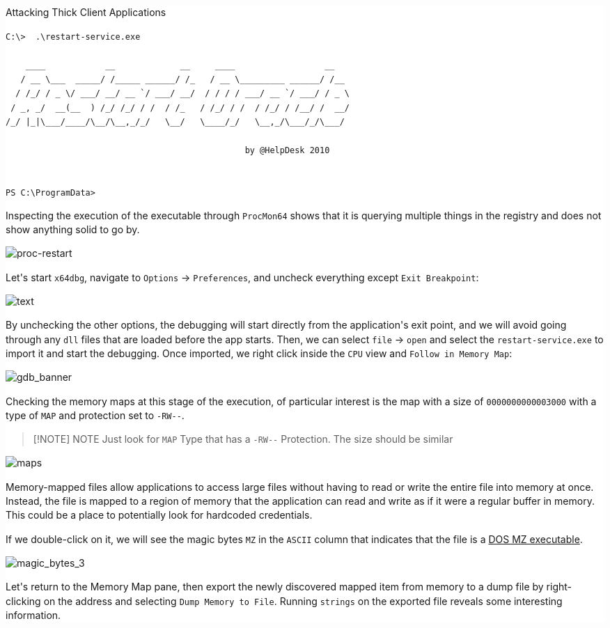 Attacking Thick Client Applications

```powershell-session
C:\>  .\restart-service.exe

    ____            __             __     ____                  __
   / __ \___  _____/ /_____ ______/ /_   / __ \_________ ______/ /__
  / /_/ / _ \/ ___/ __/ __ `/ ___/ __/  / / / / ___/ __ `/ ___/ / _ \
 / _, _/  __(__  ) /_/ /_/ / /  / /_   / /_/ / /  / /_/ / /__/ /  __/
/_/ |_|\___/____/\__/\__,_/_/   \__/   \____/_/   \__,_/\___/_/\___/

                                                by @HelpDesk 2010


PS C:\ProgramData>
```

Inspecting the execution of the executable through `ProcMon64` shows that it is querying multiple things in the registry and does not show anything solid to go by.

![proc-restart](https://academy.hackthebox.com/storage/modules/113/thick_clients/proc-restart.png)

Let's start `x64dbg`, navigate to `Options` -> `Preferences`, and uncheck everything except `Exit Breakpoint`:

![text](https://academy.hackthebox.com/storage/modules/113/Exit_Breakpoint_1.png)

By unchecking the other options, the debugging will start directly from the application's exit point, and we will avoid going through any `dll` files that are loaded before the app starts. Then, we can select `file` -> `open` and select the `restart-service.exe` to import it and start the debugging. Once imported, we right click inside the `CPU` view and `Follow in Memory Map`:

![gdb_banner](https://academy.hackthebox.com/storage/modules/113/Follow-In-Memory-Map.png)

Checking the memory maps at this stage of the execution, of particular interest is the map with a size of `0000000000003000` with a type of `MAP` and protection set to `-RW--`.

> [!NOTE] NOTE
> Just look for `MAP` Type that has a `-RW--` Protection. The size should be similar


![maps](https://academy.hackthebox.com/storage/modules/113/Identify-Memory-Map.png)

Memory-mapped files allow applications to access large files without having to read or write the entire file into memory at once. Instead, the file is mapped to a region of memory that the application can read and write as if it were a regular buffer in memory. This could be a place to potentially look for hardcoded credentials.

If we double-click on it, we will see the magic bytes `MZ` in the `ASCII` column that indicates that the file is a [DOS MZ executable](https://en.wikipedia.org/wiki/DOS_MZ_executable).

![magic_bytes_3](https://academy.hackthebox.com/storage/modules/113/thick_clients/magic_bytes_3.png)

Let's return to the Memory Map pane, then export the newly discovered mapped item from memory to a dump file by right-clicking on the address and selecting `Dump Memory to File`. Running `strings` on the exported file reveals some interesting information.

